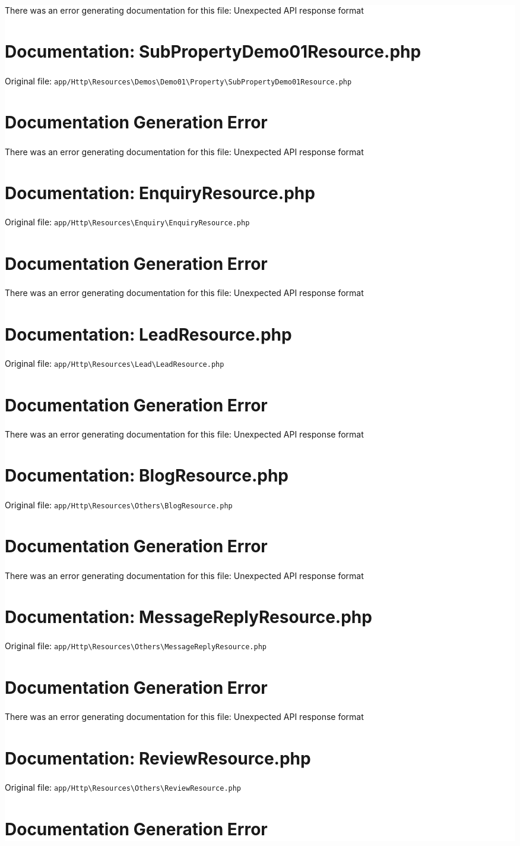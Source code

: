 There was an error generating documentation for this file: Unexpected API response format
# Documentation: SubPropertyDemo01Resource.php

Original file: `app/Http\Resources\Demos\Demo01\Property\SubPropertyDemo01Resource.php`

# Documentation Generation Error

There was an error generating documentation for this file: Unexpected API response format
# Documentation: EnquiryResource.php

Original file: `app/Http\Resources\Enquiry\EnquiryResource.php`

# Documentation Generation Error

There was an error generating documentation for this file: Unexpected API response format
# Documentation: LeadResource.php

Original file: `app/Http\Resources\Lead\LeadResource.php`

# Documentation Generation Error

There was an error generating documentation for this file: Unexpected API response format
# Documentation: BlogResource.php

Original file: `app/Http\Resources\Others\BlogResource.php`

# Documentation Generation Error

There was an error generating documentation for this file: Unexpected API response format
# Documentation: MessageReplyResource.php

Original file: `app/Http\Resources\Others\MessageReplyResource.php`

# Documentation Generation Error

There was an error generating documentation for this file: Unexpected API response format
# Documentation: ReviewResource.php

Original file: `app/Http\Resources\Others\ReviewResource.php`

# Documentation Generation Error
